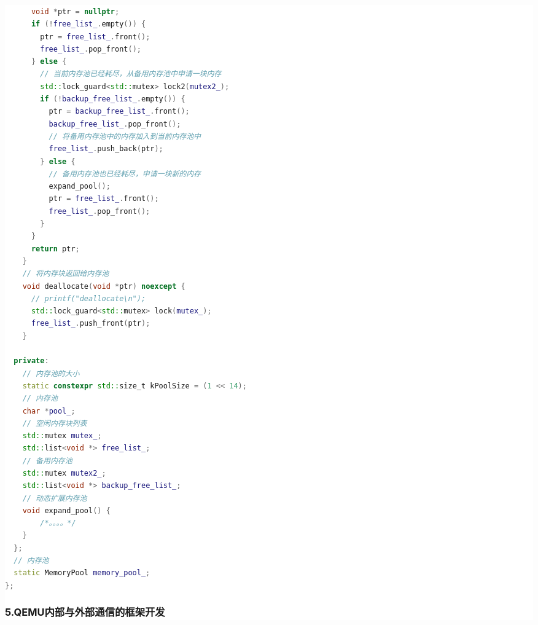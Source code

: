 ```cpp
      void *ptr = nullptr;
      if (!free_list_.empty()) {
        ptr = free_list_.front();
        free_list_.pop_front();
      } else {
        // 当前内存池已经耗尽，从备用内存池中申请一块内存
        std::lock_guard<std::mutex> lock2(mutex2_);
        if (!backup_free_list_.empty()) {
          ptr = backup_free_list_.front();
          backup_free_list_.pop_front();
          // 将备用内存池中的内存加入到当前内存池中
          free_list_.push_back(ptr);
        } else {
          // 备用内存池也已经耗尽，申请一块新的内存
          expand_pool();
          ptr = free_list_.front();
          free_list_.pop_front();
        }
      }
      return ptr;
    }
    // 将内存块返回给内存池
    void deallocate(void *ptr) noexcept {
      // printf("deallocate\n");
      std::lock_guard<std::mutex> lock(mutex_);
      free_list_.push_front(ptr);
    }

  private:
    // 内存池的大小
    static constexpr std::size_t kPoolSize = (1 << 14);
    // 内存池
    char *pool_;
    // 空闲内存块列表
    std::mutex mutex_;
    std::list<void *> free_list_;
    // 备用内存池
    std::mutex mutex2_;
    std::list<void *> backup_free_list_;
    // 动态扩展内存池
    void expand_pool() {
        /*。。。。*/
    }
  };
  // 内存池
  static MemoryPool memory_pool_;
};
```

### 5.QEMU内部与外部通信的框架开发
